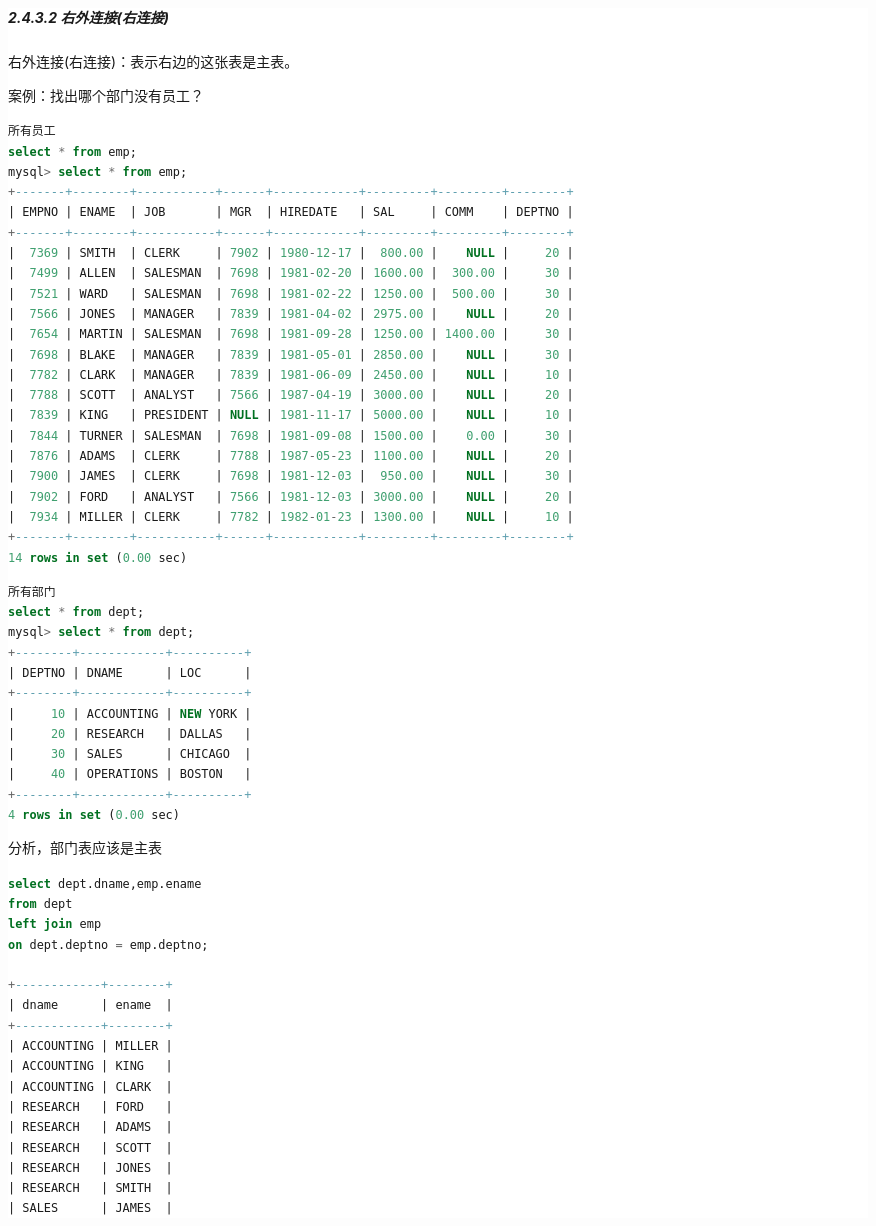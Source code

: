 

##### 2.4.3.2 右外连接(右连接)

右外连接(右连接)：表示右边的这张表是主表。

案例：找出哪个部门没有员工？

```sql
所有员工
select * from emp;
mysql> select * from emp;
+-------+--------+-----------+------+------------+---------+---------+--------+
| EMPNO | ENAME  | JOB       | MGR  | HIREDATE   | SAL     | COMM    | DEPTNO |
+-------+--------+-----------+------+------------+---------+---------+--------+
|  7369 | SMITH  | CLERK     | 7902 | 1980-12-17 |  800.00 |    NULL |     20 |
|  7499 | ALLEN  | SALESMAN  | 7698 | 1981-02-20 | 1600.00 |  300.00 |     30 |
|  7521 | WARD   | SALESMAN  | 7698 | 1981-02-22 | 1250.00 |  500.00 |     30 |
|  7566 | JONES  | MANAGER   | 7839 | 1981-04-02 | 2975.00 |    NULL |     20 |
|  7654 | MARTIN | SALESMAN  | 7698 | 1981-09-28 | 1250.00 | 1400.00 |     30 |
|  7698 | BLAKE  | MANAGER   | 7839 | 1981-05-01 | 2850.00 |    NULL |     30 |
|  7782 | CLARK  | MANAGER   | 7839 | 1981-06-09 | 2450.00 |    NULL |     10 |
|  7788 | SCOTT  | ANALYST   | 7566 | 1987-04-19 | 3000.00 |    NULL |     20 |
|  7839 | KING   | PRESIDENT | NULL | 1981-11-17 | 5000.00 |    NULL |     10 |
|  7844 | TURNER | SALESMAN  | 7698 | 1981-09-08 | 1500.00 |    0.00 |     30 |
|  7876 | ADAMS  | CLERK     | 7788 | 1987-05-23 | 1100.00 |    NULL |     20 |
|  7900 | JAMES  | CLERK     | 7698 | 1981-12-03 |  950.00 |    NULL |     30 |
|  7902 | FORD   | ANALYST   | 7566 | 1981-12-03 | 3000.00 |    NULL |     20 |
|  7934 | MILLER | CLERK     | 7782 | 1982-01-23 | 1300.00 |    NULL |     10 |
+-------+--------+-----------+------+------------+---------+---------+--------+
14 rows in set (0.00 sec)
```

```sql
所有部门
select * from dept;
mysql> select * from dept;
+--------+------------+----------+
| DEPTNO | DNAME      | LOC      |
+--------+------------+----------+
|     10 | ACCOUNTING | NEW YORK |
|     20 | RESEARCH   | DALLAS   |
|     30 | SALES      | CHICAGO  |
|     40 | OPERATIONS | BOSTON   |
+--------+------------+----------+
4 rows in set (0.00 sec)
```

分析，部门表应该是主表

```sql
select dept.dname,emp.ename
from dept
left join emp
on dept.deptno = emp.deptno;

+------------+--------+
| dname      | ename  |
+------------+--------+
| ACCOUNTING | MILLER |
| ACCOUNTING | KING   |
| ACCOUNTING | CLARK  |
| RESEARCH   | FORD   |
| RESEARCH   | ADAMS  |
| RESEARCH   | SCOTT  |
| RESEARCH   | JONES  |
| RESEARCH   | SMITH  |
| SALES      | JAMES  |
```